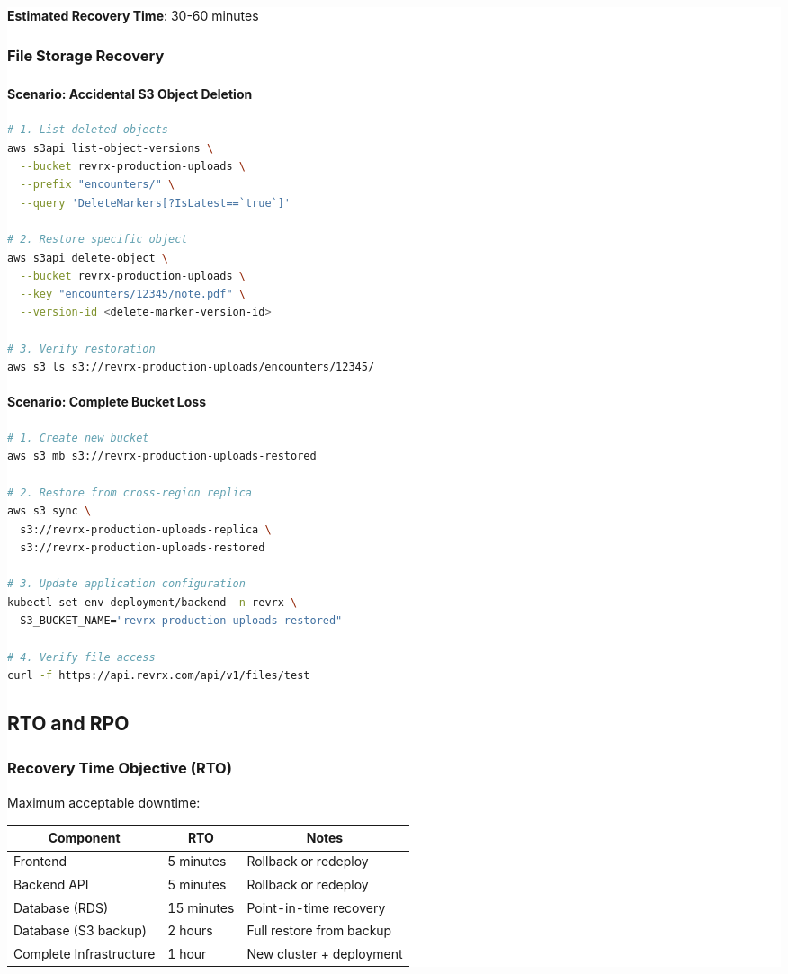 **Estimated Recovery Time**: 30-60 minutes

### File Storage Recovery

#### Scenario: Accidental S3 Object Deletion

```bash
# 1. List deleted objects
aws s3api list-object-versions \
  --bucket revrx-production-uploads \
  --prefix "encounters/" \
  --query 'DeleteMarkers[?IsLatest==`true`]'

# 2. Restore specific object
aws s3api delete-object \
  --bucket revrx-production-uploads \
  --key "encounters/12345/note.pdf" \
  --version-id <delete-marker-version-id>

# 3. Verify restoration
aws s3 ls s3://revrx-production-uploads/encounters/12345/
```

#### Scenario: Complete Bucket Loss

```bash
# 1. Create new bucket
aws s3 mb s3://revrx-production-uploads-restored

# 2. Restore from cross-region replica
aws s3 sync \
  s3://revrx-production-uploads-replica \
  s3://revrx-production-uploads-restored

# 3. Update application configuration
kubectl set env deployment/backend -n revrx \
  S3_BUCKET_NAME="revrx-production-uploads-restored"

# 4. Verify file access
curl -f https://api.revrx.com/api/v1/files/test
```

## RTO and RPO

### Recovery Time Objective (RTO)

Maximum acceptable downtime:

| Component | RTO | Notes |
|-----------|-----|-------|
| Frontend | 5 minutes | Rollback or redeploy |
| Backend API | 5 minutes | Rollback or redeploy |
| Database (RDS) | 15 minutes | Point-in-time recovery |
| Database (S3 backup) | 2 hours | Full restore from backup |
| Complete Infrastructure | 1 hour | New cluster + deployment |
